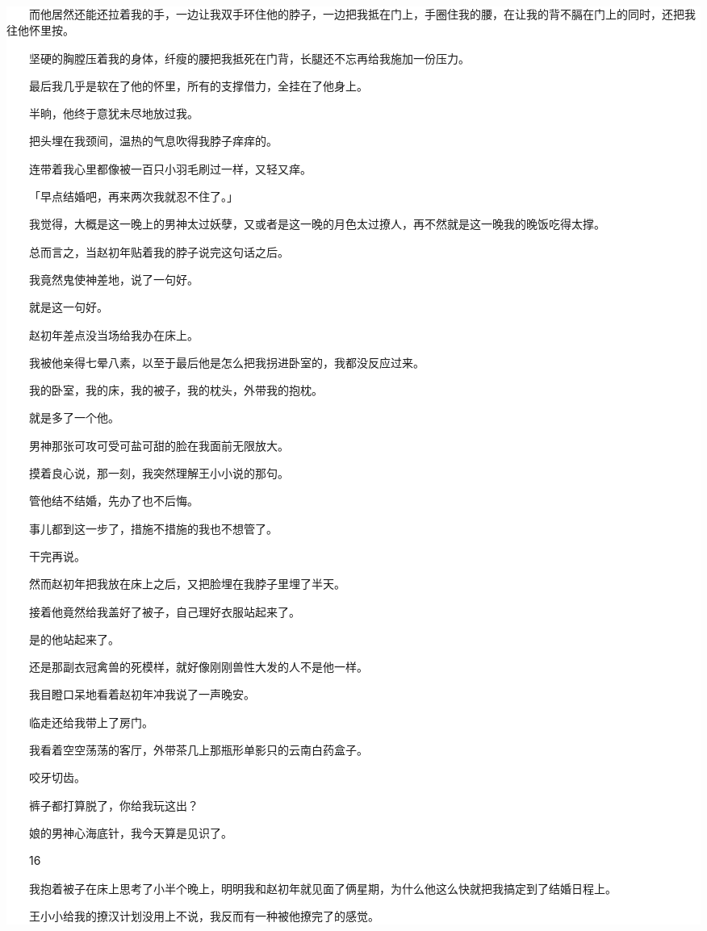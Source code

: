 &emsp;&emsp;而他居然还能还拉着我的手，一边让我双手环住他的脖子，一边把我抵在门上，手圈住我的腰，在让我的背不膈在门上的同时，还把我往他怀里按。  
  
&emsp;&emsp;坚硬的胸膛压着我的身体，纤瘦的腰把我抵死在门背，长腿还不忘再给我施加一份压力。  
  
&emsp;&emsp;最后我几乎是软在了他的怀里，所有的支撑借力，全挂在了他身上。  
  
&emsp;&emsp;半晌，他终于意犹未尽地放过我。  
  
&emsp;&emsp;把头埋在我颈间，温热的气息吹得我脖子痒痒的。  
  
&emsp;&emsp;连带着我心里都像被一百只小羽毛刷过一样，又轻又痒。  
  
&emsp;&emsp;「早点结婚吧，再来两次我就忍不住了。」  
  
&emsp;&emsp;我觉得，大概是这一晚上的男神太过妖孽，又或者是这一晚的月色太过撩人，再不然就是这一晚我的晚饭吃得太撑。  
  
&emsp;&emsp;总而言之，当赵初年贴着我的脖子说完这句话之后。  
  
&emsp;&emsp;我竟然鬼使神差地，说了一句好。  
  
&emsp;&emsp;就是这一句好。  
  
&emsp;&emsp;赵初年差点没当场给我办在床上。  
  
&emsp;&emsp;我被他亲得七晕八素，以至于最后他是怎么把我拐进卧室的，我都没反应过来。  
  
&emsp;&emsp;我的卧室，我的床，我的被子，我的枕头，外带我的抱枕。  
  
&emsp;&emsp;就是多了一个他。  
  
&emsp;&emsp;男神那张可攻可受可盐可甜的脸在我面前无限放大。  
  
&emsp;&emsp;摸着良心说，那一刻，我突然理解王小小说的那句。  
  
&emsp;&emsp;管他结不结婚，先办了也不后悔。  
  
&emsp;&emsp;事儿都到这一步了，措施不措施的我也不想管了。  
  
&emsp;&emsp;干完再说。  
  
&emsp;&emsp;然而赵初年把我放在床上之后，又把脸埋在我脖子里埋了半天。  
  
&emsp;&emsp;接着他竟然给我盖好了被子，自己理好衣服站起来了。  
  
&emsp;&emsp;是的他站起来了。  
  
&emsp;&emsp;还是那副衣冠禽兽的死模样，就好像刚刚兽性大发的人不是他一样。  
  
&emsp;&emsp;我目瞪口呆地看着赵初年冲我说了一声晚安。  
  
&emsp;&emsp;临走还给我带上了房门。  
  
&emsp;&emsp;我看着空空荡荡的客厅，外带茶几上那瓶形单影只的云南白药盒子。  
  
&emsp;&emsp;咬牙切齿。  
  
&emsp;&emsp;裤子都打算脱了，你给我玩这出？  
  
&emsp;&emsp;娘的男神心海底针，我今天算是见识了。  
  
&emsp;&emsp;16  
  
&emsp;&emsp;我抱着被子在床上思考了小半个晚上，明明我和赵初年就见面了俩星期，为什么他这么快就把我搞定到了结婚日程上。  
  
&emsp;&emsp;王小小给我的撩汉计划没用上不说，我反而有一种被他撩完了的感觉。  
  